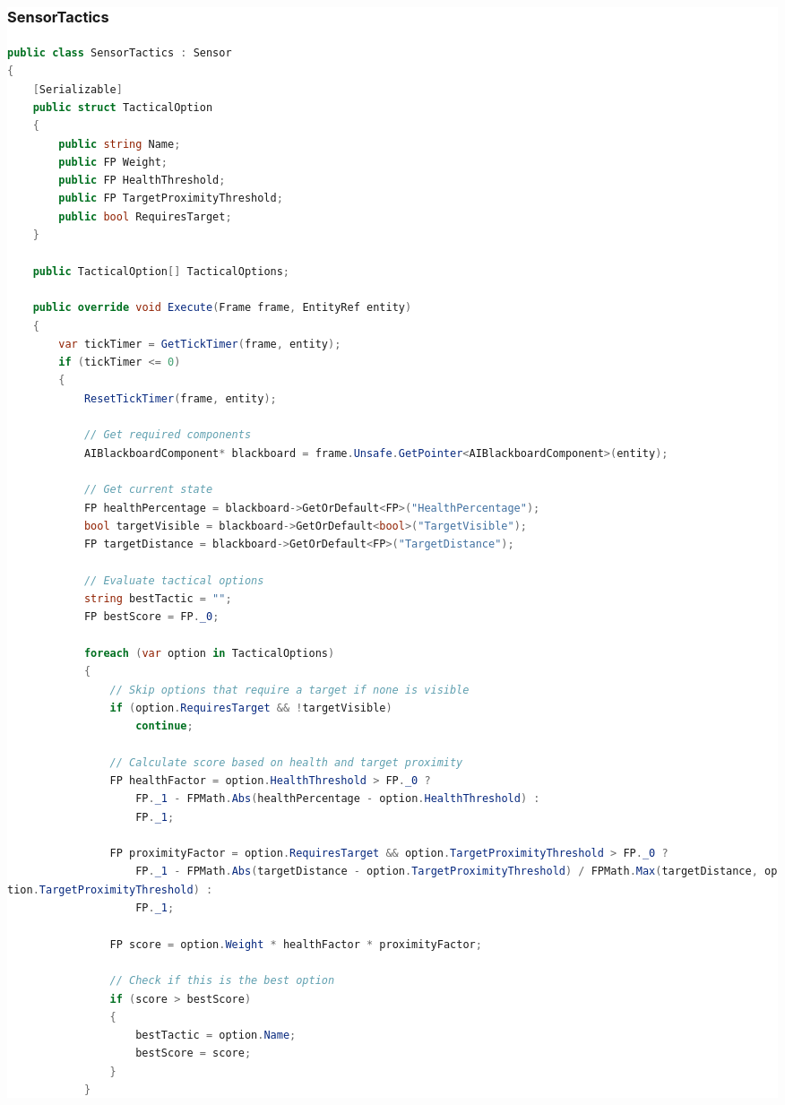 ### SensorTactics

```csharp
public class SensorTactics : Sensor
{
    [Serializable]
    public struct TacticalOption
    {
        public string Name;
        public FP Weight;
        public FP HealthThreshold;
        public FP TargetProximityThreshold;
        public bool RequiresTarget;
    }
    
    public TacticalOption[] TacticalOptions;
    
    public override void Execute(Frame frame, EntityRef entity)
    {
        var tickTimer = GetTickTimer(frame, entity);
        if (tickTimer <= 0)
        {
            ResetTickTimer(frame, entity);
            
            // Get required components
            AIBlackboardComponent* blackboard = frame.Unsafe.GetPointer<AIBlackboardComponent>(entity);
            
            // Get current state
            FP healthPercentage = blackboard->GetOrDefault<FP>("HealthPercentage");
            bool targetVisible = blackboard->GetOrDefault<bool>("TargetVisible");
            FP targetDistance = blackboard->GetOrDefault<FP>("TargetDistance");
            
            // Evaluate tactical options
            string bestTactic = "";
            FP bestScore = FP._0;
            
            foreach (var option in TacticalOptions)
            {
                // Skip options that require a target if none is visible
                if (option.RequiresTarget && !targetVisible)
                    continue;
                
                // Calculate score based on health and target proximity
                FP healthFactor = option.HealthThreshold > FP._0 ? 
                    FP._1 - FPMath.Abs(healthPercentage - option.HealthThreshold) : 
                    FP._1;
                
                FP proximityFactor = option.RequiresTarget && option.TargetProximityThreshold > FP._0 ? 
                    FP._1 - FPMath.Abs(targetDistance - option.TargetProximityThreshold) / FPMath.Max(targetDistance, option.TargetProximityThreshold) : 
                    FP._1;
                
                FP score = option.Weight * healthFactor * proximityFactor;
                
                // Check if this is the best option
                if (score > bestScore)
                {
                    bestTactic = option.Name;
                    bestScore = score;
                }
            }
```